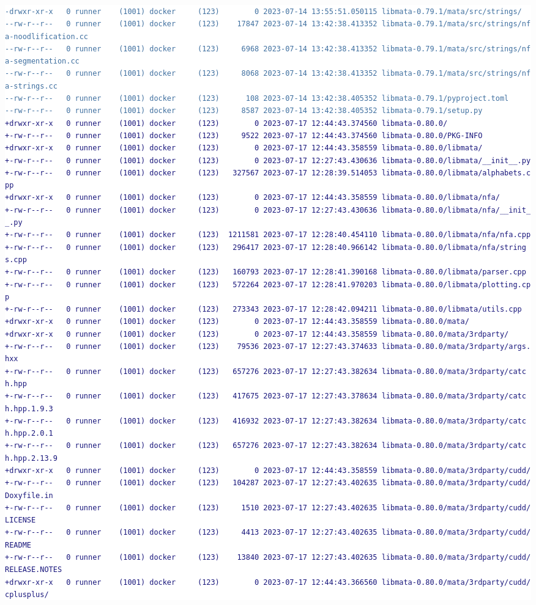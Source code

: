 ```diff
-drwxr-xr-x   0 runner    (1001) docker     (123)        0 2023-07-14 13:55:51.050115 libmata-0.79.1/mata/src/strings/
--rw-r--r--   0 runner    (1001) docker     (123)    17847 2023-07-14 13:42:38.413352 libmata-0.79.1/mata/src/strings/nfa-noodlification.cc
--rw-r--r--   0 runner    (1001) docker     (123)     6968 2023-07-14 13:42:38.413352 libmata-0.79.1/mata/src/strings/nfa-segmentation.cc
--rw-r--r--   0 runner    (1001) docker     (123)     8068 2023-07-14 13:42:38.413352 libmata-0.79.1/mata/src/strings/nfa-strings.cc
--rw-r--r--   0 runner    (1001) docker     (123)      108 2023-07-14 13:42:38.405352 libmata-0.79.1/pyproject.toml
--rw-r--r--   0 runner    (1001) docker     (123)     8587 2023-07-14 13:42:38.405352 libmata-0.79.1/setup.py
+drwxr-xr-x   0 runner    (1001) docker     (123)        0 2023-07-17 12:44:43.374560 libmata-0.80.0/
+-rw-r--r--   0 runner    (1001) docker     (123)     9522 2023-07-17 12:44:43.374560 libmata-0.80.0/PKG-INFO
+drwxr-xr-x   0 runner    (1001) docker     (123)        0 2023-07-17 12:44:43.358559 libmata-0.80.0/libmata/
+-rw-r--r--   0 runner    (1001) docker     (123)        0 2023-07-17 12:27:43.430636 libmata-0.80.0/libmata/__init__.py
+-rw-r--r--   0 runner    (1001) docker     (123)   327567 2023-07-17 12:28:39.514053 libmata-0.80.0/libmata/alphabets.cpp
+drwxr-xr-x   0 runner    (1001) docker     (123)        0 2023-07-17 12:44:43.358559 libmata-0.80.0/libmata/nfa/
+-rw-r--r--   0 runner    (1001) docker     (123)        0 2023-07-17 12:27:43.430636 libmata-0.80.0/libmata/nfa/__init__.py
+-rw-r--r--   0 runner    (1001) docker     (123)  1211581 2023-07-17 12:28:40.454110 libmata-0.80.0/libmata/nfa/nfa.cpp
+-rw-r--r--   0 runner    (1001) docker     (123)   296417 2023-07-17 12:28:40.966142 libmata-0.80.0/libmata/nfa/strings.cpp
+-rw-r--r--   0 runner    (1001) docker     (123)   160793 2023-07-17 12:28:41.390168 libmata-0.80.0/libmata/parser.cpp
+-rw-r--r--   0 runner    (1001) docker     (123)   572264 2023-07-17 12:28:41.970203 libmata-0.80.0/libmata/plotting.cpp
+-rw-r--r--   0 runner    (1001) docker     (123)   273343 2023-07-17 12:28:42.094211 libmata-0.80.0/libmata/utils.cpp
+drwxr-xr-x   0 runner    (1001) docker     (123)        0 2023-07-17 12:44:43.358559 libmata-0.80.0/mata/
+drwxr-xr-x   0 runner    (1001) docker     (123)        0 2023-07-17 12:44:43.358559 libmata-0.80.0/mata/3rdparty/
+-rw-r--r--   0 runner    (1001) docker     (123)    79536 2023-07-17 12:27:43.374633 libmata-0.80.0/mata/3rdparty/args.hxx
+-rw-r--r--   0 runner    (1001) docker     (123)   657276 2023-07-17 12:27:43.382634 libmata-0.80.0/mata/3rdparty/catch.hpp
+-rw-r--r--   0 runner    (1001) docker     (123)   417675 2023-07-17 12:27:43.378634 libmata-0.80.0/mata/3rdparty/catch.hpp.1.9.3
+-rw-r--r--   0 runner    (1001) docker     (123)   416932 2023-07-17 12:27:43.382634 libmata-0.80.0/mata/3rdparty/catch.hpp.2.0.1
+-rw-r--r--   0 runner    (1001) docker     (123)   657276 2023-07-17 12:27:43.382634 libmata-0.80.0/mata/3rdparty/catch.hpp.2.13.9
+drwxr-xr-x   0 runner    (1001) docker     (123)        0 2023-07-17 12:44:43.358559 libmata-0.80.0/mata/3rdparty/cudd/
+-rw-r--r--   0 runner    (1001) docker     (123)   104287 2023-07-17 12:27:43.402635 libmata-0.80.0/mata/3rdparty/cudd/Doxyfile.in
+-rw-r--r--   0 runner    (1001) docker     (123)     1510 2023-07-17 12:27:43.402635 libmata-0.80.0/mata/3rdparty/cudd/LICENSE
+-rw-r--r--   0 runner    (1001) docker     (123)     4413 2023-07-17 12:27:43.402635 libmata-0.80.0/mata/3rdparty/cudd/README
+-rw-r--r--   0 runner    (1001) docker     (123)    13840 2023-07-17 12:27:43.402635 libmata-0.80.0/mata/3rdparty/cudd/RELEASE.NOTES
+drwxr-xr-x   0 runner    (1001) docker     (123)        0 2023-07-17 12:44:43.366560 libmata-0.80.0/mata/3rdparty/cudd/cplusplus/
```